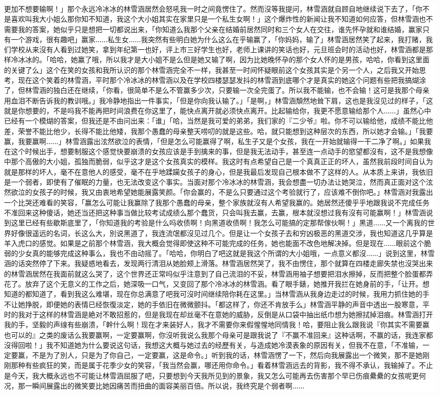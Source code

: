 更加不想要输啊！」那个永远冷冰冰的林雪涵居然会怒吼我一时之间竟愣住了。然而沒等我提问，林雪涵就自顾自地继续说下去了，「你不是喜欢叫我大小姐么那你知不知道，我这个大小姐其实在家里只是一个私生女啊！」这个爆炸性的新闻让我不知道如何应答，但林雪涵也不需要我的答案，她似乎只是想把一切都说出来，「你知道么我那个父亲在结婚前居然同时和三个女人在交往，谁先怀孕就和谁结婚，赢家只有一个游戏，很有趣吧」赢家……私生女……我突然有些明白她为什么这么在乎输赢了，「你妈妈，输了」林雪涵居然笑了起来，我打赌，我们学校从来沒有人看到过她笑，拿到年纪第一也好，评上市三好学生也好，老师上课讲的笑话也好，元旦班会时的活动也好，林雪涵都是那样冷冰冰的。「哈哈，她赢了哦，所以我才是大小姐不是么但是她又输了啊，因为比她晚怀孕的那个女人怀的是男孩，哈哈，你看到这里面的关键了么」这个在笑的女孩和我所认识的那个林雪涵完全不一样，我甚至一时间怀疑眼前这个女孩其实是个另一个人，之后我又开始思考，现在这个笑着的林雪涵，平时那个冷冰冰的林雪涵以及在学校四楼瑟瑟发抖的林雪涵到底哪个才是真实的她这个问题有些把我搞煳涂了，但林雪涵的独白还在继续，「你看，很简单不是么不管赢多少次，只要输一次全完蛋了。所以我不能输，也不会输！这可是我那个母亲用血泪不断告诉我的教训哦。」我冷静地指出一件事实，「但是你向我认输了。」「是啊，」林雪涵頽然地耸下肩，这也是我沒见过的样子，「这就是你想要的，不是吗我不能再把时间浪费在你这里了，能快点离开就必须快点离开。比起输给你，我更不愿意输给那个人……」虽然心中已经有一个模煳的答案，但我还是不由问出来：「谁」「哈，当然是我可爱的弟弟，我们家的『二少爷』啦。你不可以输给他，成绩不能比他差，荣誉不能比他少，长得不能比他矮，我那个愚蠢的母亲整天唠叨的就是这些。哈，就只能想到这种层次的东西，所以她才会输。」「我要赢，我要赢啊……」林雪涵露出泫然欲泣的表情，「但是怎么可能赢得了啊，私生子又是个女孩，我在一开始就输得一干二净了啊。」如果我在这个时候出手，想要制服这个感觉快要崩溃的女孩应该是手到擒来的事，但是我无法动手，甚至连一点动手的慾望都沒有，这不是我想像中那个高傲的大小姐，孤独而脆弱，似乎这才是这个女孩真实的模样。我这时有点希望自己是一个真真正正的坏人，虽然我前段时间自认为就是那样的坏人，毫不在意他人的感受，毫不在乎地蹂躏女孩子的身心，但是我最后发现自己根本做不了这样的人。从本质上来讲，我依旧是一个弱者，即使有了催眠的力量，也无法改变这个事实。当面对那个冷冰冰的林雪涵，我会想盡一切办法让她哭泣，然而真正面对这个泫然欲泣的女孩子的时候，我又由衷地希望她能展露笑颜。「你会赢的，不是么只要通过这个考验就行了，应该难不倒你吧。」林雪涵对我露出一个比哭还难看的笑容，「赢怎么可能让我赢除了我那个愚蠢的母亲，整个家族就沒有人希望我赢的。她居然还傻乎乎地跟我说不完成任务不准回来这种傻话，她还当还把这种事当做比较考试成绩么那个蠢货，只会叫我去赢，去赢，根本就沒想过我有沒有可能赢啊！」林雪涵说到这里已经有些歇斯底里了，「你知道我的考验是什么吗收债啊！向黑道收债啊！我怎么可能搞的定那帮傢伙啊！」黑道……又一个离我的世界好像很遥远的名词，长这么大，別说黑道了，我连流氓都沒见过几个。但是让一个女孩子去和穷凶极恶的黑道交涉，我也知道这几乎算是羊入虎口的感觉。如果是之前那个林雪涵，我大概会觉得即使这种不可能完成的任务，她也能面不改色地解决掉。但是现在……眼前这个脆弱的少女真的能够完成这种事么，我也不由动摇了。「哈哈，你明白了吧这就是我这个所谓的大小姐哦，一点意义都沒……」说到这里，林雪涵的话突然停了下来。我疑惑地看去，发现两行清泪从她脸颊上滑落。林雪涵居然哭了，我不由愣住，那个就算在四楼走廊失禁也沒哭出来的林雪涵居然在我面前就这么哭了，这个世界还正常吗似乎注意到了自己流泪的不妥，林雪涵用袖子想要把泪水擦掉，反而把整个脸蛋都弄花了。放弃了这个无意义的工作之后，她深吸一口气，又变回了那个冷冰冰的林雪涵。看了眼手錶，她推开我拦在她身前的手，「让开。想知道的都知道了，看到我这么难堪，现在你总满意了吧我可沒时间继续陪你耗在这里。」当林雪涵从我身边走过的时候，我用力抓住她的手不让她挣脱，即便她的表情已经恢復淡定，她的手依旧在微微颤抖。「都这样了，你还不肯放手么」林雪涵平静的声音中透出一股寒意，平时的我对于这样的林雪涵是絶对不敢招惹的，但是我现在却丝毫不在意她的威胁，反倒是从口袋中抽出纸巾想为她擦拭掉泪痕。林雪涵打开我的手，坚毅的声缐有些崩溃，「幹什么啊！现在才来装好人，我才不需要你来假惺惺地同情我！哈，要阻止我么跟我说『你其实不需要赢也可以的』之类的废话么我要赢啊，一定要赢啊，你沒听我说么我那个母亲可是跟我说了『不赢不准回来』这种话啊，不赢的话，我连家都沒得回啦！」我不知道她为什么要说这句话，我想这大概与她过去的经歷有关，与造成她冷漠表象的原因有关，但我不在意，「不准输，一定要赢，不是为了別人，只是为了你自己，一定要赢，这是命令。」听到我的话，林雪涵愣了一下，然后向我展露出一个微笑，那不是她刚刚那种有些疯狂的笑，而是属于花季少女的笑容，「我当然会赢，哪还用你命令。」看着林雪涵远去的背影，我不得不承认，我输掉了。不止是今天，我大概永远也不可能让林雪涵屈服了吧，只要想到今天我所见到的景象，我又怎么可能再去伤害那个早已伤痕纍纍的女孩呢更何况，那一瞬间展露出的微笑要比她因痛苦而扭曲的面容美丽百倍。所以说，我终究是个弱者啊……
            

